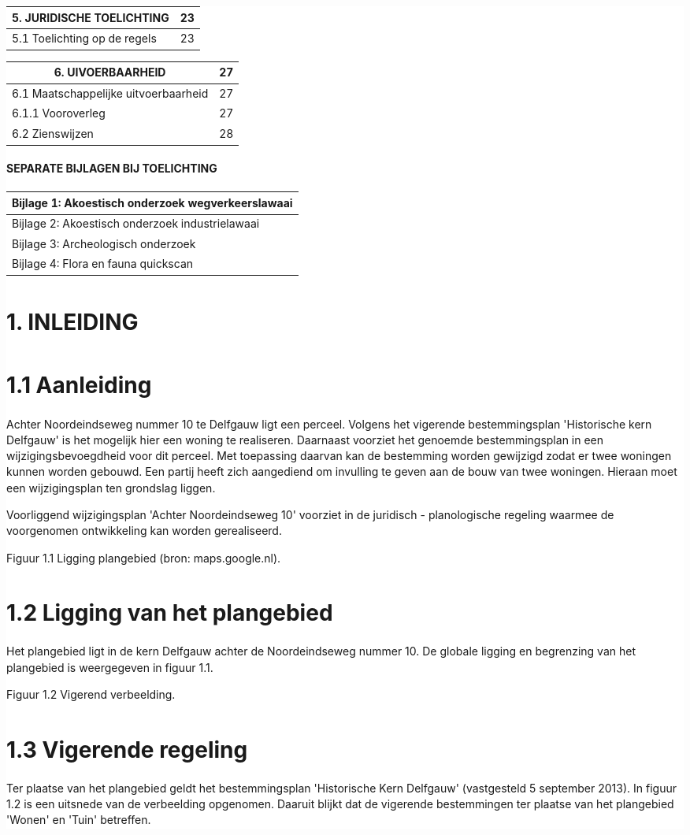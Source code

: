| 5. JURIDISCHE TOELICHTING    | 23 |
|------------------------------|----|
| 5.1 Toelichting op de regels | 23 |

| 6. UIVOERBAARHEID                    | 27 |
|--------------------------------------|----|
| 6.1 Maatschappelijke uitvoerbaarheid | 27 |
| 6.1.1 Vooroverleg                    | 27 |
| 6.2 Zienswijzen                      | 28 |

#### **SEPARATE BIJLAGEN BIJ TOELICHTING**

| Bijlage 1: Akoestisch onderzoek wegverkeerslawaai |
|---------------------------------------------------|
| Bijlage 2: Akoestisch onderzoek industrielawaai   |
| Bijlage 3: Archeologisch onderzoek                |
| Bijlage 4: Flora en fauna quickscan               |

# **1. INLEIDING**

# **1.1 Aanleiding**

Achter Noordeindseweg nummer 10 te Delfgauw ligt een perceel. Volgens het vigerende bestemmingsplan 'Historische kern Delfgauw' is het mogelijk hier een woning te realiseren. Daarnaast voorziet het genoemde bestemmingsplan in een wijzigingsbevoegdheid voor dit perceel. Met toepassing daarvan kan de bestemming worden gewijzigd zodat er twee woningen kunnen worden gebouwd. Een partij heeft zich aangediend om invulling te geven aan de bouw van twee woningen. Hieraan moet een wijzigingsplan ten grondslag liggen.

Voorliggend wijzigingsplan 'Achter Noordeindseweg 10' voorziet in de juridisch - planologische regeling waarmee de voorgenomen ontwikkeling kan worden gerealiseerd.

Figuur 1.1 Ligging plangebied (bron: maps.google.nl).

# **1.2 Ligging van het plangebied**

Het plangebied ligt in de kern Delfgauw achter de Noordeindseweg nummer 10. De globale ligging en begrenzing van het plangebied is weergegeven in figuur 1.1.

Figuur 1.2 Vigerend verbeelding.

# **1.3 Vigerende regeling**

Ter plaatse van het plangebied geldt het bestemmingsplan 'Historische Kern Delfgauw' (vastgesteld 5 september 2013). In figuur 1.2 is een uitsnede van de verbeelding opgenomen. Daaruit blijkt dat de vigerende bestemmingen ter plaatse van het plangebied 'Wonen' en 'Tuin' betreffen.

